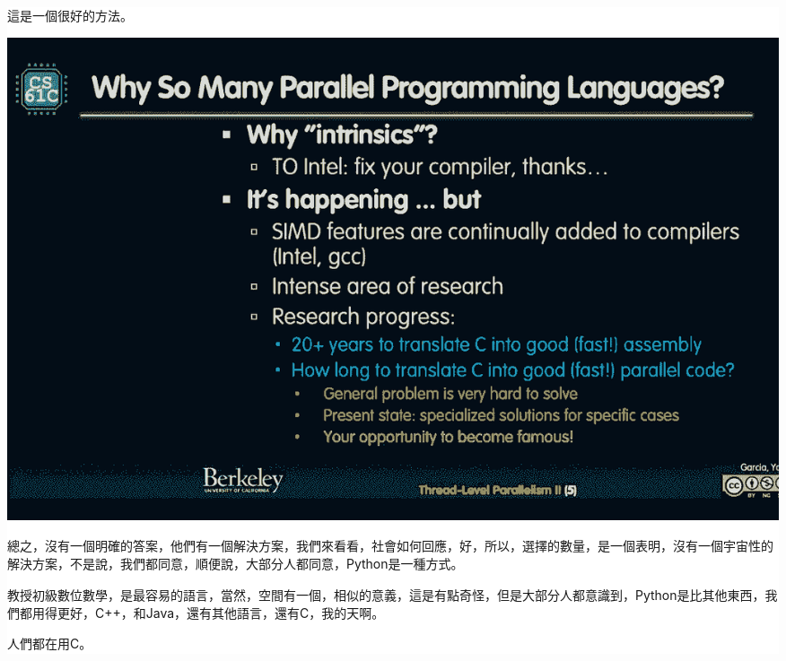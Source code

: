 這是一個很好的方法。

![](img/871db9a38be557766c273c0ebed8a644_9.png)

總之，沒有一個明確的答案，他們有一個解決方案，我們來看看，社會如何回應，好，所以，選擇的數量，是一個表明，沒有一個宇宙性的解決方案，不是說，我們都同意，順便說，大部分人都同意，Python是一種方式。

教授初級數位數學，是最容易的語言，當然，空間有一個，相似的意義，這是有點奇怪，但是大部分人都意識到，Python是比其他東西，我們都用得更好，C++，和Java，還有其他語言，還有C，我的天啊。

人們都在用C。
